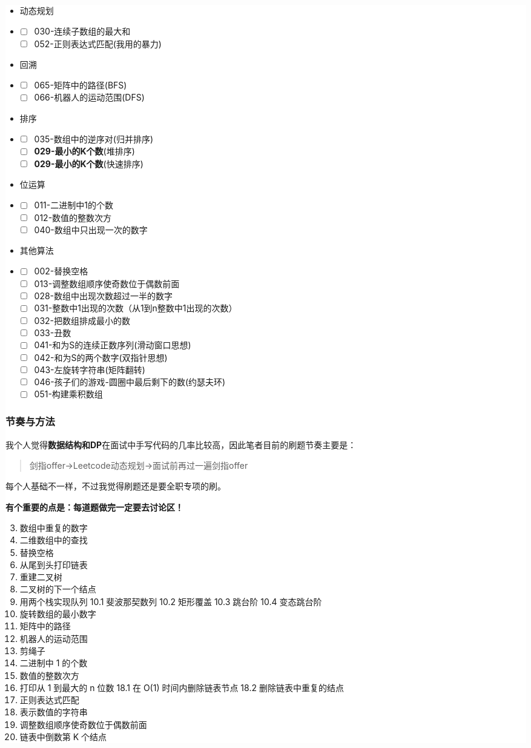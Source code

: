 - 动态规划

- - [ ] 030-连续子数组的最大和
  - [ ] 052-正则表达式匹配(我用的暴力)

- 回溯

- - [ ] 065-矩阵中的路径(BFS)
  - [ ] 066-机器人的运动范围(DFS)

- 排序

- - [ ] 035-数组中的逆序对(归并排序)
  - [ ] **029-最小的K个数**(堆排序)
  - [ ] **029-最小的K个数**(快速排序)

- 位运算

- - [ ] 011-二进制中1的个数
  - [ ] 012-数值的整数次方
  - [ ] 040-数组中只出现一次的数字

- 其他算法

- - [ ] 002-替换空格
  - [ ] 013-调整数组顺序使奇数位于偶数前面
  - [ ] 028-数组中出现次数超过一半的数字
  - [ ] 031-整数中1出现的次数（从1到n整数中1出现的次数）
  - [ ] 032-把数组排成最小的数
  - [ ] 033-丑数
  - [ ] 041-和为S的连续正数序列(滑动窗口思想)
  - [ ] 042-和为S的两个数字(双指针思想)
  - [ ] 043-左旋转字符串(矩阵翻转)
  - [ ] 046-孩子们的游戏-圆圈中最后剩下的数(约瑟夫环)
  - [ ] 051-构建乘积数组

### 节奏与方法

我个人觉得**数据结构和DP**在面试中手写代码的几率比较高，因此笔者目前的刷题节奏主要是：

> 剑指offer->Leetcode动态规划->面试前再过一遍剑指offer

每个人基础不一样，不过我觉得刷题还是要全职专项的刷。

**有个重要的点是：每道题做完一定要去讨论区！**

3. 数组中重复的数字
4. 二维数组中的查找
5. 替换空格
6. 从尾到头打印链表
7. 重建二叉树
8. 二叉树的下一个结点
9. 用两个栈实现队列
    10.1 斐波那契数列
    10.2 矩形覆盖
    10.3 跳台阶
    10.4 变态跳台阶
10. 旋转数组的最小数字
11. 矩阵中的路径
12. 机器人的运动范围
13. 剪绳子
14. 二进制中 1 的个数
15. 数值的整数次方
16. 打印从 1 到最大的 n 位数
    18.1 在 O(1) 时间内删除链表节点
    18.2 删除链表中重复的结点
17. 正则表达式匹配
18. 表示数值的字符串
19. 调整数组顺序使奇数位于偶数前面
20. 链表中倒数第 K 个结点